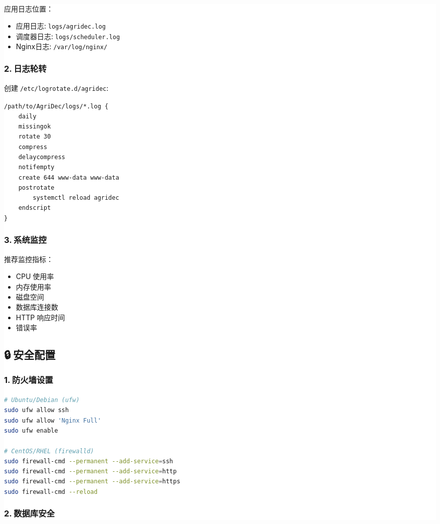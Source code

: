应用日志位置：
- 应用日志: `logs/agridec.log`
- 调度器日志: `logs/scheduler.log`
- Nginx日志: `/var/log/nginx/`

### 2. 日志轮转

创建 `/etc/logrotate.d/agridec`:

```
/path/to/AgriDec/logs/*.log {
    daily
    missingok
    rotate 30
    compress
    delaycompress
    notifempty
    create 644 www-data www-data
    postrotate
        systemctl reload agridec
    endscript
}
```

### 3. 系统监控

推荐监控指标：
- CPU 使用率
- 内存使用率
- 磁盘空间
- 数据库连接数
- HTTP 响应时间
- 错误率

## 🔒 安全配置

### 1. 防火墙设置

```bash
# Ubuntu/Debian (ufw)
sudo ufw allow ssh
sudo ufw allow 'Nginx Full'
sudo ufw enable

# CentOS/RHEL (firewalld)
sudo firewall-cmd --permanent --add-service=ssh
sudo firewall-cmd --permanent --add-service=http
sudo firewall-cmd --permanent --add-service=https
sudo firewall-cmd --reload
```

### 2. 数据库安全
